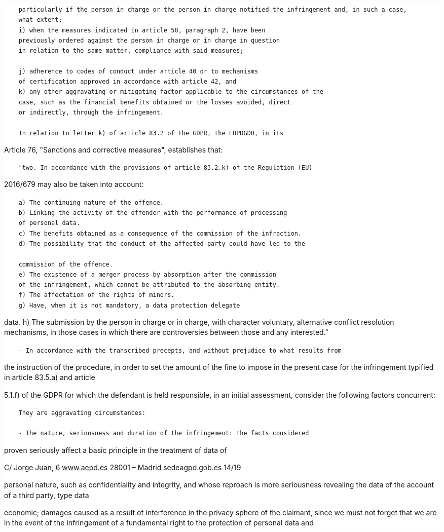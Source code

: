         particularly if the person in charge or the person in charge notified the infringement and, in such a case,
        what extent;
        i) when the measures indicated in article 58, paragraph 2, have been
        previously ordered against the person in charge or in charge in question
        in relation to the same matter, compliance with said measures;

        j) adherence to codes of conduct under article 40 or to mechanisms
        of certification approved in accordance with article 42, and
        k) any other aggravating or mitigating factor applicable to the circumstances of the
        case, such as the financial benefits obtained or the losses avoided, direct
        or indirectly, through the infringement.

        In relation to letter k) of article 83.2 of the GDPR, the LOPDGDD, in its
Article 76, "Sanctions and corrective measures", establishes that:

        "two. In accordance with the provisions of article 83.2.k) of the Regulation (EU)
2016/679 may also be taken into account:

        a) The continuing nature of the offence.
        b) Linking the activity of the offender with the performance of processing
        of personal data.
        c) The benefits obtained as a consequence of the commission of the infraction.
        d) The possibility that the conduct of the affected party could have led to the

        commission of the offence.
        e) The existence of a merger process by absorption after the commission
        of the infringement, which cannot be attributed to the absorbing entity.
        f) The affectation of the rights of minors.
        g) Have, when it is not mandatory, a data protection delegate

data.
        h) The submission by the person in charge or in charge, with character
        voluntary, alternative conflict resolution mechanisms, in those
        cases in which there are controversies between those and any
        interested."

        - In accordance with the transcribed precepts, and without prejudice to what results from
the instruction of the procedure, in order to set the amount of the fine to
impose in the present case for the infringement typified in article 83.5.a) and article

5.1.f) of the GDPR for which the defendant is held responsible, in an initial assessment,
consider the following factors concurrent:

        They are aggravating circumstances:

        - The nature, seriousness and duration of the infringement: the facts considered
proven seriously affect a basic principle in the treatment of data of

C/ Jorge Juan, 6 www.aepd.es
28001 – Madrid sedeagpd.gob.es 14/19

personal nature, such as confidentiality and integrity, and whose reproach is
more seriousness revealing the data of the account of a third party, type data

economic; damages caused as a result of interference in the
privacy sphere of the claimant, since we must not forget that we are
in the event of the infringement of a fundamental right to the protection of personal data and
